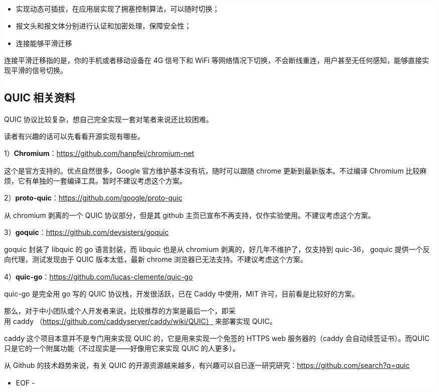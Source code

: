 - 实现动态可插拔，在应用层实现了拥塞控制算法，可以随时切换；
    
- 报文头和报文体分别进行认证和加密处理，保障安全性；
    
- 连接能够平滑迁移
    

  

连接平滑迁移指的是，你的手机或者移动设备在 4G 信号下和 WiFi 等网络情况下切换，不会断线重连，用户甚至无任何感知，能够直接实现平滑的信号切换。

  

## **QUIC 相关资料**

  

QUIC 协议比较复杂，想自己完全实现一套对笔者来说还比较困难。

  

读者有兴趣的话可以先看看开源实现有哪些。

  

1）**Chromium**：https://github.com/hanpfei/chromium-net

  

这个是官方支持的。优点自然很多，Google 官方维护基本没有坑，随时可以跟随 chrome 更新到最新版本。不过编译 Chromium 比较麻烦，它有单独的一套编译工具。暂时不建议考虑这个方案。

  

2）**proto-quic**：https://github.com/google/proto-quic

  

从 chromium 剥离的一个 QUIC 协议部分，但是其 github 主页已宣布不再支持，仅作实验使用。不建议考虑这个方案。

  

3）**goquic**：https://github.com/devsisters/goquic

  

goquic 封装了 libquic 的 go 语言封装，而 libquic 也是从 chromium 剥离的，好几年不维护了，仅支持到 quic-36， goquic 提供一个反向代理，测试发现由于 QUIC 版本太低，最新 chrome 浏览器已无法支持。不建议考虑这个方案。

  

4）**quic-go**：https://github.com/lucas-clemente/quic-go

  

quic-go 是完全用 go 写的 QUIC 协议栈，开发很活跃，已在 Caddy 中使用，MIT 许可，目前看是比较好的方案。

  

那么，对于中小团队或个人开发者来说，比较推荐的方案是最后一个，即采用 caddy （https://github.com/caddyserver/caddy/wiki/QUIC） 来部署实现 QUIC。

  

caddy 这个项目本意并不是专门用来实现 QUIC 的，它是用来实现一个免签的 HTTPS web 服务器的（caddy 会自动续签证书）。而QUIC 只是它的一个附属功能（不过现实是——好像用它来实现 QUIC 的人更多）。

  

从 Github 的技术趋势来说，有关 QUIC 的开源资源越来越多，有兴趣可以自已逐一研究研究：https://github.com/search?q=quic

  

- EOF -
